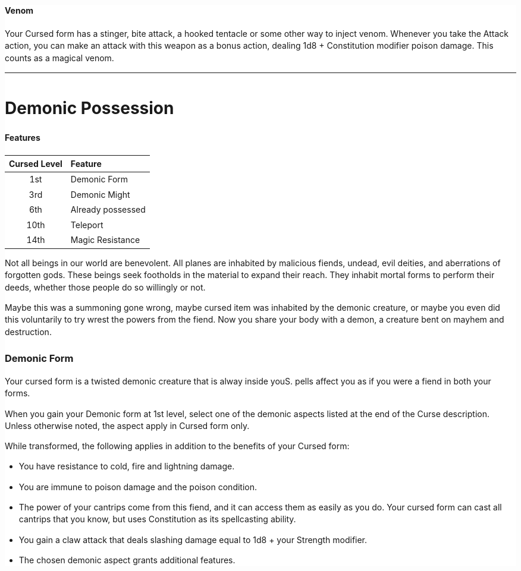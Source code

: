 #### Venom
Your Cursed form has a stinger, bite attack, a hooked tentacle or some other way to inject venom. Whenever you take the Attack action, you can make an attack with this weapon as a bonus action, dealing 1d8 + Constitution modifier poison damage. This counts as a magical venom.

<hr class="classdivider">
<h1><a class="internal-link" name="internal-demonic">Demonic Possession</a></h1>
<div class="featuresTable">

#### Features
| Cursed Level | Feature |
| :----------: | :------ |
| 1st | Demonic Form |
| 3rd | Demonic Might |
| 6th | Already possessed |
| 10th | Teleport |
| 14th | Magic Resistance |

</div>

Not all beings in our world are benevolent. All planes are inhabited by malicious fiends, undead, evil deities, and aberrations of forgotten gods. These beings seek footholds in the material to expand their reach. They inhabit mortal forms to perform their deeds, whether those people do so willingly or not.

Maybe this was a summoning gone wrong, maybe cursed item was inhabited by the demonic creature, or maybe you even did this voluntarily to try wrest the powers from the fiend. Now you share your body with a demon, a creature bent on mayhem and destruction.

### Demonic Form
Your cursed form is a twisted demonic creature that is alway inside youS. pells affect you as if you were a fiend in both your forms.

When you gain your Demonic form at 1st level, select one of the demonic aspects listed at the end of the Curse description. Unless otherwise noted, the aspect apply in Cursed form only.

While transformed, the following applies in addition to the benefits of your Cursed form:

<div class="cursedcols">

*  You have resistance to cold, fire and lightning damage.

*  You are immune to poison damage and the poison condition.

*  The power of your cantrips come from this fiend, and it can access them as easily as you do. Your cursed form can cast all cantrips that you know, but uses Constitution as its spellcasting ability.

*  You gain a claw attack that deals slashing damage equal to 1d8 + your Strength modifier.

*  The chosen demonic aspect grants additional features.

</div>
